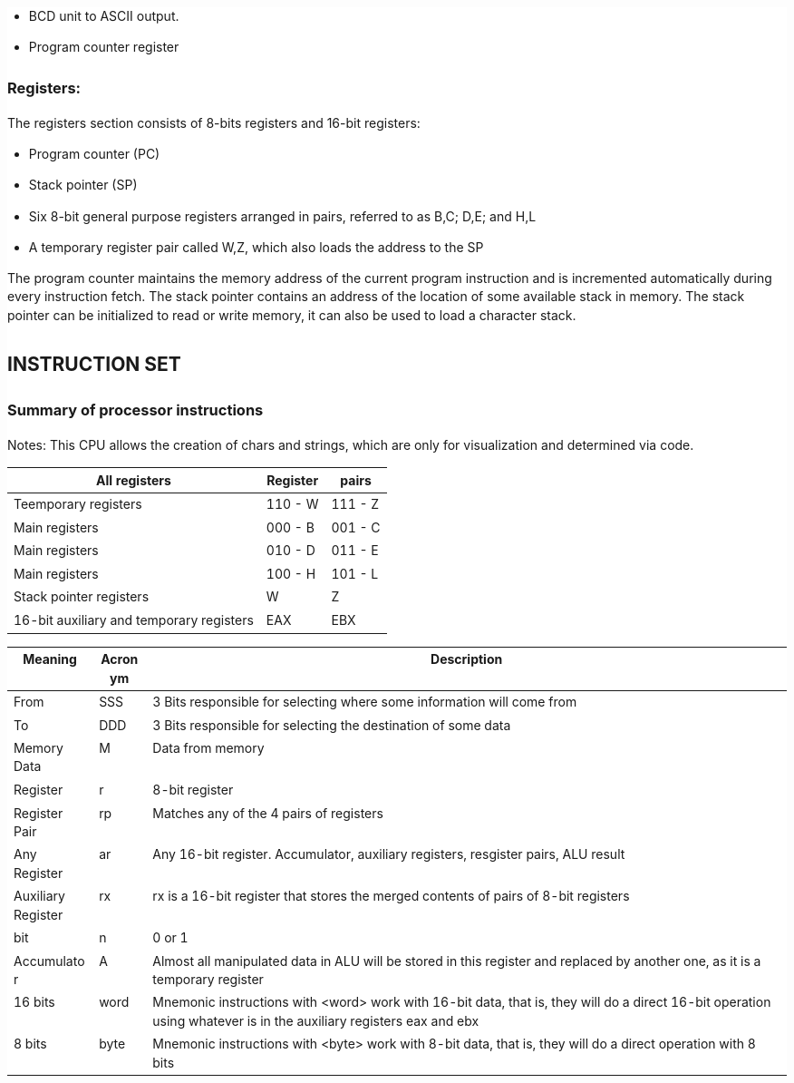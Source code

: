 - BCD unit to ASCII output.
  
- Program counter register
### Registers:

The registers section consists of 8-bits registers and 16-bit registers:

- Program counter (PC)

- Stack pointer (SP)

- Six 8-bit general purpose registers arranged in pairs,
referred to as B,C; D,E; and H,L

- A temporary register pair called W,Z, which also loads the address to the SP

The program counter maintains the memory address of the current program instruction and is incremented automatically during every instruction fetch. The stack pointer contains an address of the location of some available stack in memory. The stack pointer can be initialized to read or write memory, it can also be used to load a character stack.

## INSTRUCTION SET

### Summary of processor instructions
Notes: This CPU allows the creation of chars and strings, which are only for visualization and determined via code.

|All registers|Register |pairs |
|-------|-------|------|
|Teemporary registers|110 - W|111 - Z|
|Main registers|000 - B|001 - C|
|Main registers|010 - D|011 - E|
|Main registers|100 - H|101 - L|
|Stack pointer registers|W|Z|
|16-bit auxiliary and temporary registers|EAX|EBX|

|Meaning|Acronym|Description|
|-------|-------|-----------|
|From   |SSS|3 Bits responsible for selecting where some information will come from|
|To     |DDD    |3 Bits responsible for selecting the destination of some data|
|Memory Data|M|Data from memory |
|Register|r|8-bit register|
|Register Pair|rp|Matches any of the 4 pairs of registers|
|Any Register|ar|Any 16-bit register. Accumulator, auxiliary registers, resgister pairs, ALU result|
|Auxiliary Register|rx|rx is a 16-bit register that stores the merged contents of pairs of 8-bit registers|
|bit|n|0 or 1|
|Accumulator|A|Almost all manipulated data in ALU will be stored in this register and replaced by another one, as it is a temporary register|
|16 bits|word|Mnemonic instructions with \<word> work with 16-bit data, that is, they will do a direct 16-bit operation using whatever is in the auxiliary registers eax and ebx|
|8 bits|byte|Mnemonic instructions with \<byte> work with 8-bit data, that is, they will do a direct operation with 8 bits|

